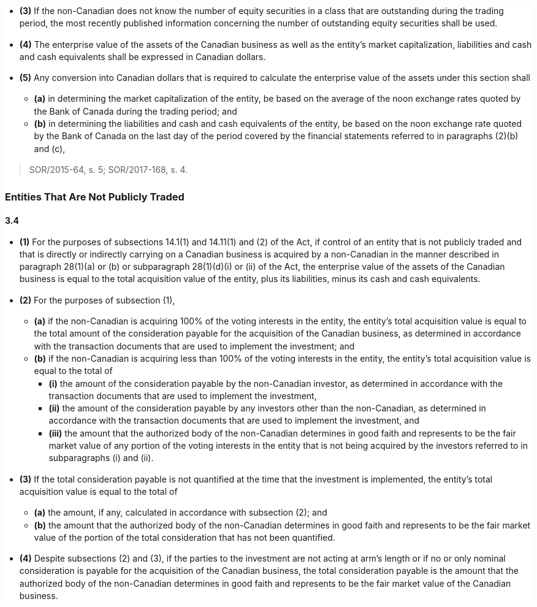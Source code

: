 - **(3)** If the non-Canadian does not know the number of equity securities in a class that are outstanding during the trading period, the most recently published information concerning the number of outstanding equity securities shall be used.

- **(4)** The enterprise value of the assets of the Canadian business as well as the entity’s market capitalization, liabilities and cash and cash equivalents shall be expressed in Canadian dollars.

- **(5)** Any conversion into Canadian dollars that is required to calculate the enterprise value of the assets under this section shall
	- **(a)** in determining the market capitalization of the entity, be based on the average of the noon exchange rates quoted by the Bank of Canada during the trading period; and
	- **(b)** in determining the liabilities and cash and cash equivalents of the entity, be based on the noon exchange rate quoted by the Bank of Canada on the last day of the period covered by the financial statements referred to in paragraphs (2)(b) and (c),
> SOR/2015-64, s. 5; SOR/2017-168, s. 4.





### Entities That Are Not Publicly Traded


**3.4** 

- **(1)** For the purposes of subsections 14.1(1) and 14.11(1) and (2) of the Act, if control of an entity that is not publicly traded and that is directly or indirectly carrying on a Canadian business is acquired by a non-Canadian in the manner described in paragraph 28(1)(a) or (b) or subparagraph 28(1)(d)(i) or (ii) of the Act, the enterprise value of the assets of the Canadian business is equal to the total acquisition value of the entity, plus its liabilities, minus its cash and cash equivalents.

- **(2)** For the purposes of subsection (1),
	- **(a)** if the non-Canadian is acquiring 100% of the voting interests in the entity, the entity’s total acquisition value is equal to the total amount of the consideration payable for the acquisition of the Canadian business, as determined in accordance with the transaction documents that are used to implement the investment; and
	- **(b)** if the non-Canadian is acquiring less than 100% of the voting interests in the entity, the entity’s total acquisition value is equal to the total of
		- **(i)** the amount of the consideration payable by the non-Canadian investor, as determined in accordance with the transaction documents that are used to implement the investment,
		- **(ii)** the amount of the consideration payable by any investors other than the non-Canadian, as determined in accordance with the transaction documents that are used to implement the investment, and
		- **(iii)** the amount that the authorized body of the non-Canadian determines in good faith and represents to be the fair market value of any portion of the voting interests in the entity that is not being acquired by the investors referred to in subparagraphs (i) and (ii).

- **(3)** If the total consideration payable is not quantified at the time that the investment is implemented, the entity’s total acquisition value is equal to the total of
	- **(a)** the amount, if any, calculated in accordance with subsection (2); and
	- **(b)** the amount that the authorized body of the non-Canadian determines in good faith and represents to be the fair market value of the portion of the total consideration that has not been quantified.

- **(4)** Despite subsections (2) and (3), if the parties to the investment are not acting at arm’s length or if no or only nominal consideration is payable for the acquisition of the Canadian business, the total consideration payable is the amount that the authorized body of the non-Canadian determines in good faith and represents to be the fair market value of the Canadian business.
